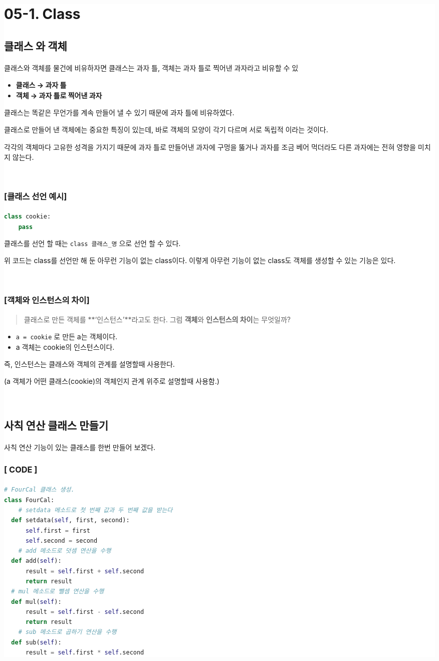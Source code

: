 # 05-1. Class


## **클래스 와 객체**

클래스와 객체를 물건에 비유하자면 클래스는 과자 틀, 객체는 과자 틀로 찍어낸 과자라고 비유할 수 있

- **클래스 → 과자 틀**
- **객체 → 과자 틀로 찍어낸 과자**

클래스는 똑같은 무언가를 계속 만들어 낼 수 있기 때문에 과자 틀에 비유하였다.

클래스로 만들어 낸 객체에는 중요한 특징이 있는데, 바로 객체의 모양이 각기 다르며 서로 독립적 이라는 것이다.

각각의 객체마다 고유한 성격을 가지기 때문에 과자 틀로 만들어낸 과자에 구멍을 뚫거나 과자를 조금 베어 먹더라도 다른 과자에는 전혀 영향을 미치지 않는다.

<br>

### **[클래스 선언 예시]**

```python
class cookie:
	pass
```

클래스를 선언 할 때는 `class 클래스_명` 으로 선언 할 수 있다.

위 코드는 class를 선언만 해 둔 아무런 기능이 없는 class이다. 이렇게 아무런 기능이 없는 class도 객체를 생성할 수 있는 기능은 있다.

<br>

### **[객체와 인스턴스의 차이]**

> 클래스로 만든 객체를 **‘인스턴스’**라고도 한다. 그럼 **객체**와 **인스턴스의 차이**는 무엇일까?
> 
- `a = cookie` 로 만든 a는 객체이다.
- a 객체는 cookie의 인스턴스이다.

즉, 인스턴스는 클래스와 객체의 관계를 설명할때 사용한다.

(a 객체가 어떤 클래스(cookie)의 객체인지 관계 위주로 설명할때 사용함.)

<br>


## **사칙 연산 클래스 만들기**

사칙 연산 기능이 있는 클래스를 한번 만들어 보겠다.

### **[ CODE ]**

```python
# FourCal 클래스 생성.
class FourCal:
	# setdata 메소드로 첫 번째 값과 두 번째 값을 받는다
  def setdata(self, first, second):
      self.first = first
      self.second = second
	# add 메소드로 덧셈 연산을 수행
  def add(self):
      result = self.first + self.second
      return result
  # mul 메소드로 뺄셈 연산을 수행
  def mul(self):
      result = self.first - self.second
      return result
	# sub 메소드로 곱하기 연산을 수행
  def sub(self):
      result = self.first * self.second
```